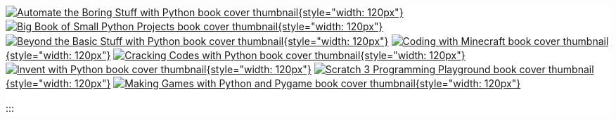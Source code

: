 <div>

[![Automate the Boring Stuff with Python book cover
thumbnail](/images/cover_automate2_thumb.jpg){style="width: 120px"}](https://automatetheboringstuff.com)
[![Big Book of Small Python Projects book cover
thumbnail](/images/cover_bigbookpython_thumb.jpg){style="width: 120px"}](https://inventwithpython.com/bigbookpython)
[![Beyond the Basic Stuff with Python book cover
thumbnail](/images/cover_beyond_thumb.jpg){style="width: 120px"}](https://inventwithpython.com/beyond)
[![Coding with Minecraft book cover
thumbnail](/images/cover_codingwithminecraft_thumb.png){style="width: 120px"}](https://turtleappstore.com/book)
[![Cracking Codes with Python book cover
thumbnail](/images/cover_crackingcodes_thumb.png){style="width: 120px"}](https://inventwithpython.com/cracking/)
[![Invent with Python book cover
thumbnail](/images/cover_invent4th_thumb.png){style="width: 120px"}](https://inventwithpython.com/invent4thed)
[![Scratch 3 Programming Playground book cover
thumbnail](/images/cover_scratch3programmingplayground_thumb.png){style="width: 120px"}](https://inventwithscratch.com/book3/)
[![Making Games with Python and Pygame book cover
thumbnail](/images/cover_makinggames_thumb.png){style="width: 120px"}](https://inventwithpython.com/pygame/)

</div>
:::
